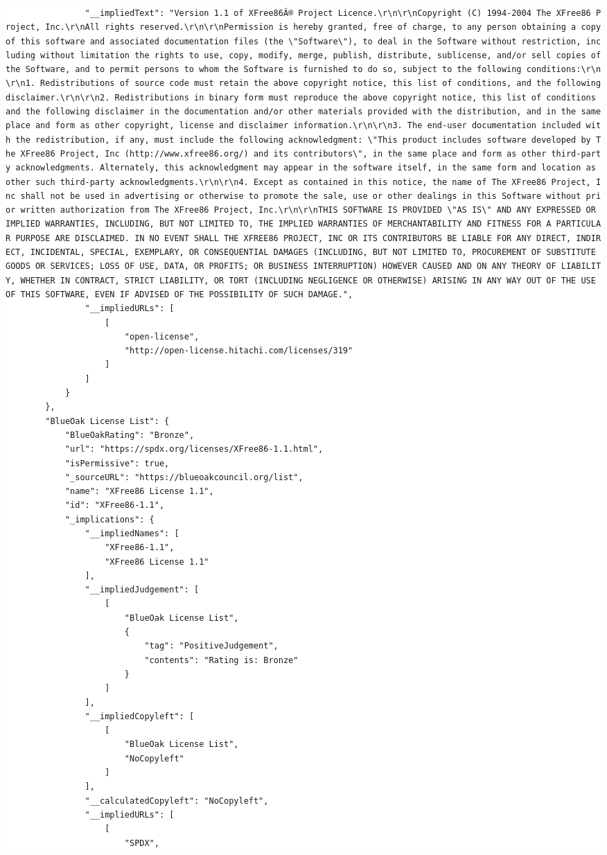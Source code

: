                     "__impliedText": "Version 1.1 of XFree86Â® Project Licence.\r\n\r\nCopyright (C) 1994-2004 The XFree86 Project, Inc.\r\nAll rights reserved.\r\n\r\nPermission is hereby granted, free of charge, to any person obtaining a copy of this software and associated documentation files (the \"Software\"), to deal in the Software without restriction, including without limitation the rights to use, copy, modify, merge, publish, distribute, sublicense, and/or sell copies of the Software, and to permit persons to whom the Software is furnished to do so, subject to the following conditions:\r\n\r\n1. Redistributions of source code must retain the above copyright notice, this list of conditions, and the following disclaimer.\r\n\r\n2. Redistributions in binary form must reproduce the above copyright notice, this list of conditions and the following disclaimer in the documentation and/or other materials provided with the distribution, and in the same place and form as other copyright, license and disclaimer information.\r\n\r\n3. The end-user documentation included with the redistribution, if any, must include the following acknowledgment: \"This product includes software developed by The XFree86 Project, Inc (http://www.xfree86.org/) and its contributors\", in the same place and form as other third-party acknowledgments. Alternately, this acknowledgment may appear in the software itself, in the same form and location as other such third-party acknowledgments.\r\n\r\n4. Except as contained in this notice, the name of The XFree86 Project, Inc shall not be used in advertising or otherwise to promote the sale, use or other dealings in this Software without prior written authorization from The XFree86 Project, Inc.\r\n\r\nTHIS SOFTWARE IS PROVIDED \"AS IS\" AND ANY EXPRESSED OR IMPLIED WARRANTIES, INCLUDING, BUT NOT LIMITED TO, THE IMPLIED WARRANTIES OF MERCHANTABILITY AND FITNESS FOR A PARTICULAR PURPOSE ARE DISCLAIMED. IN NO EVENT SHALL THE XFREE86 PROJECT, INC OR ITS CONTRIBUTORS BE LIABLE FOR ANY DIRECT, INDIRECT, INCIDENTAL, SPECIAL, EXEMPLARY, OR CONSEQUENTIAL DAMAGES (INCLUDING, BUT NOT LIMITED TO, PROCUREMENT OF SUBSTITUTE GOODS OR SERVICES; LOSS OF USE, DATA, OR PROFITS; OR BUSINESS INTERRUPTION) HOWEVER CAUSED AND ON ANY THEORY OF LIABILITY, WHETHER IN CONTRACT, STRICT LIABILITY, OR TORT (INCLUDING NEGLIGENCE OR OTHERWISE) ARISING IN ANY WAY OUT OF THE USE OF THIS SOFTWARE, EVEN IF ADVISED OF THE POSSIBILITY OF SUCH DAMAGE.",
                    "__impliedURLs": [
                        [
                            "open-license",
                            "http://open-license.hitachi.com/licenses/319"
                        ]
                    ]
                }
            },
            "BlueOak License List": {
                "BlueOakRating": "Bronze",
                "url": "https://spdx.org/licenses/XFree86-1.1.html",
                "isPermissive": true,
                "_sourceURL": "https://blueoakcouncil.org/list",
                "name": "XFree86 License 1.1",
                "id": "XFree86-1.1",
                "_implications": {
                    "__impliedNames": [
                        "XFree86-1.1",
                        "XFree86 License 1.1"
                    ],
                    "__impliedJudgement": [
                        [
                            "BlueOak License List",
                            {
                                "tag": "PositiveJudgement",
                                "contents": "Rating is: Bronze"
                            }
                        ]
                    ],
                    "__impliedCopyleft": [
                        [
                            "BlueOak License List",
                            "NoCopyleft"
                        ]
                    ],
                    "__calculatedCopyleft": "NoCopyleft",
                    "__impliedURLs": [
                        [
                            "SPDX",